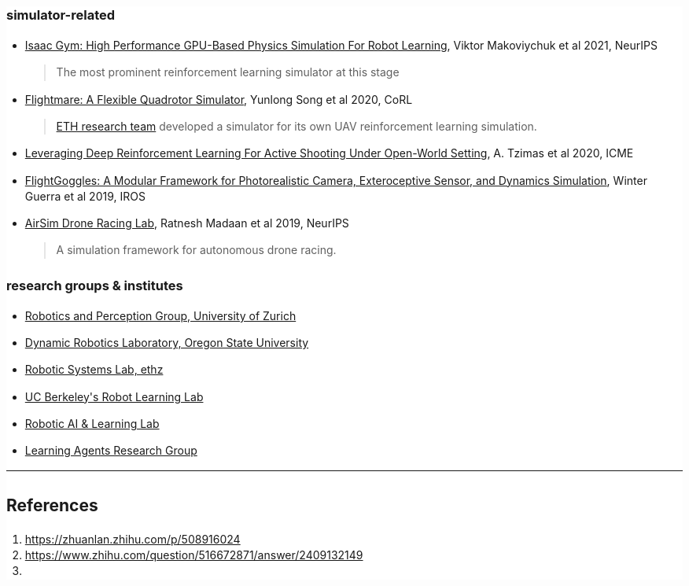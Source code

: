 ### simulator-related

* [Isaac Gym: High Performance GPU-Based Physics Simulation For Robot Learning](https://www.semanticscholar.org/paper/49142e3e381c0dc7fee0049ea41d2ef02c0340d7), Viktor Makoviychuk et al 2021, NeurIPS

  > The most prominent reinforcement learning simulator at this stage

* [Flightmare: A Flexible Quadrotor Simulator](https://rpg.ifi.uzh.ch/docs/CoRL20_Yunlong.pdf), Yunlong Song et al 2020, CoRL

  > [ETH research team](https://rpg.ifi.uzh.ch/) developed a simulator for its own UAV reinforcement learning simulation.

* [Leveraging Deep Reinforcement Learning For Active Shooting Under Open-World Setting](https://link.zhihu.com/?target=https%3A//ieeexplore.ieee.org/abstract/document/9102966), A. Tzimas et al 2020, ICME

* [FlightGoggles: A Modular Framework for Photorealistic Camera, Exteroceptive Sensor, and Dynamics Simulation](https://ieeexplore.ieee.org/abstract/document/8968116/), Winter Guerra et al 2019, IROS 

* [AirSim Drone Racing Lab](http://proceedings.mlr.press/v123/madaan20a.html), Ratnesh Madaan et al 2019, NeurIPS

  > A simulation framework for autonomous drone racing.

### research groups & institutes

* [Robotics and Perception Group, University of Zurich](https://rpg.ifi.uzh.ch/)

* [Dynamic Robotics Laboratory, Oregon State University](https://mime.oregonstate.edu/research/drl/ )

* [Robotic Systems Lab, ethz](https://rsl.ethz.ch/)

* [UC Berkeley's Robot Learning Lab](https://rll.berkeley.edu/)

* [Robotic AI & Learning Lab](http://rail.eecs.berkeley.edu/)

* [Learning Agents Research Group](https://www.cs.utexas.edu/~pstone/index.shtml)



---

## References

1. https://zhuanlan.zhihu.com/p/508916024
2. https://www.zhihu.com/question/516672871/answer/2409132149
3. 